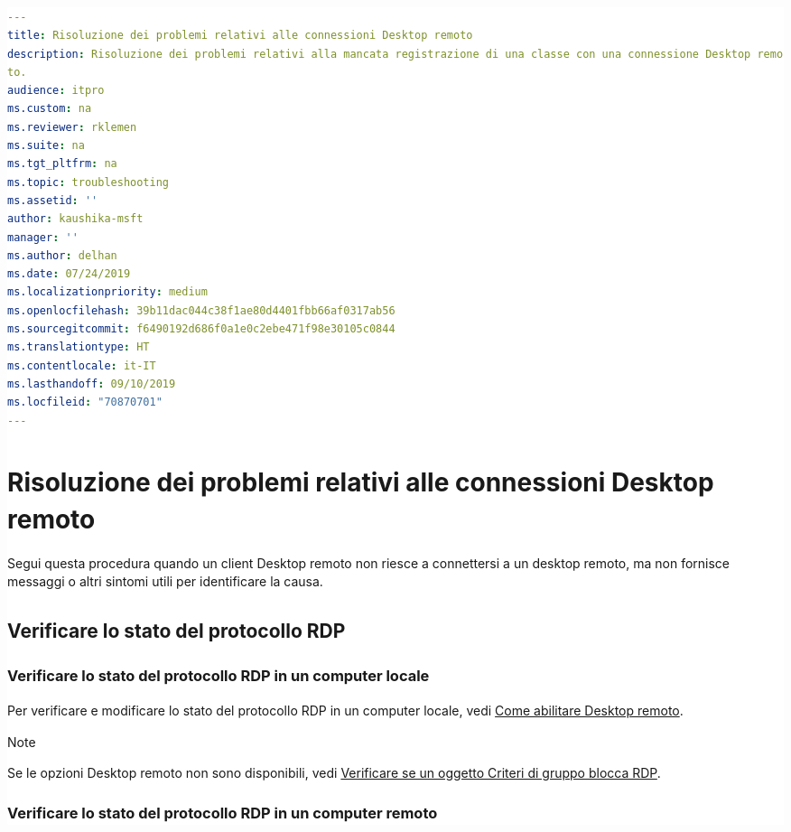 ```yaml
---
title: Risoluzione dei problemi relativi alle connessioni Desktop remoto
description: Risoluzione dei problemi relativi alla mancata registrazione di una classe con una connessione Desktop remoto.
audience: itpro
ms.custom: na
ms.reviewer: rklemen
ms.suite: na
ms.tgt_pltfrm: na
ms.topic: troubleshooting
ms.assetid: ''
author: kaushika-msft
manager: ''
ms.author: delhan
ms.date: 07/24/2019
ms.localizationpriority: medium
ms.openlocfilehash: 39b11dac044c38f1ae80d4401fbb66af0317ab56
ms.sourcegitcommit: f6490192d686f0a1e0c2ebe471f98e30105c0844
ms.translationtype: HT
ms.contentlocale: it-IT
ms.lasthandoff: 09/10/2019
ms.locfileid: "70870701"
---
```

# <a name="general-remote-desktop-connection-troubleshooting"></a>Risoluzione dei problemi relativi alle connessioni Desktop remoto

Segui questa procedura quando un client Desktop remoto non riesce a connettersi a un desktop remoto, ma non fornisce messaggi o altri sintomi utili per identificare la causa.

## <a name="check-the-status-of-the-rdp-protocol"></a>Verificare lo stato del protocollo RDP

### <a name="check-the-status-of-the-rdp-protocol-on-a-local-computer"></a>Verificare lo stato del protocollo RDP in un computer locale

Per verificare e modificare lo stato del protocollo RDP in un computer locale, vedi [Come abilitare Desktop remoto](https://docs.microsoft.com/windows-server/remote/remote-desktop-services/clients/remote-desktop-allow-access#how-to-enable-remote-desktop).

> [!NOTE]  
> Se le opzioni Desktop remoto non sono disponibili, vedi [Verificare se un oggetto Criteri di gruppo blocca RDP](#check-whether-a-group-policy-object-gpo-is-blocking-rdp-on-a-local-computer).

### <a name="check-the-status-of-the-rdp-protocol-on-a-remote-computer"></a>Verificare lo stato del protocollo RDP in un computer remoto
